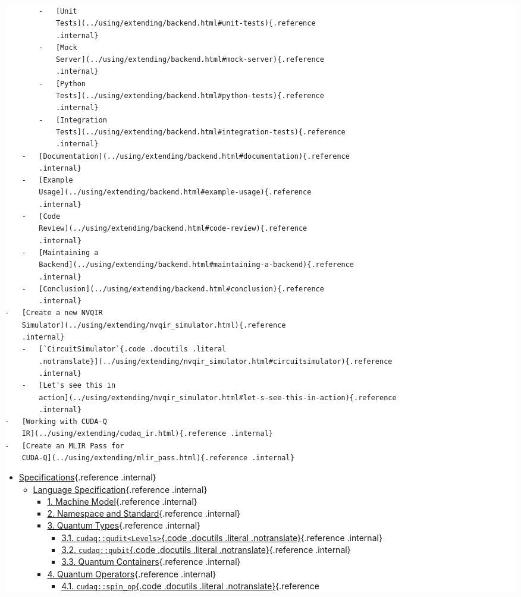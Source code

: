             -   [Unit
                Tests](../using/extending/backend.html#unit-tests){.reference
                .internal}
            -   [Mock
                Server](../using/extending/backend.html#mock-server){.reference
                .internal}
            -   [Python
                Tests](../using/extending/backend.html#python-tests){.reference
                .internal}
            -   [Integration
                Tests](../using/extending/backend.html#integration-tests){.reference
                .internal}
        -   [Documentation](../using/extending/backend.html#documentation){.reference
            .internal}
        -   [Example
            Usage](../using/extending/backend.html#example-usage){.reference
            .internal}
        -   [Code
            Review](../using/extending/backend.html#code-review){.reference
            .internal}
        -   [Maintaining a
            Backend](../using/extending/backend.html#maintaining-a-backend){.reference
            .internal}
        -   [Conclusion](../using/extending/backend.html#conclusion){.reference
            .internal}
    -   [Create a new NVQIR
        Simulator](../using/extending/nvqir_simulator.html){.reference
        .internal}
        -   [`CircuitSimulator`{.code .docutils .literal
            .notranslate}](../using/extending/nvqir_simulator.html#circuitsimulator){.reference
            .internal}
        -   [Let's see this in
            action](../using/extending/nvqir_simulator.html#let-s-see-this-in-action){.reference
            .internal}
    -   [Working with CUDA-Q
        IR](../using/extending/cudaq_ir.html){.reference .internal}
    -   [Create an MLIR Pass for
        CUDA-Q](../using/extending/mlir_pass.html){.reference .internal}
-   [Specifications](../specification/index.html){.reference .internal}
    -   [Language Specification](../specification/cudaq.html){.reference
        .internal}
        -   [1. Machine
            Model](../specification/cudaq/machine_model.html){.reference
            .internal}
        -   [2. Namespace and
            Standard](../specification/cudaq/namespace.html){.reference
            .internal}
        -   [3. Quantum
            Types](../specification/cudaq/types.html){.reference
            .internal}
            -   [3.1. `cudaq::qudit<Levels>`{.code .docutils .literal
                .notranslate}](../specification/cudaq/types.html#cudaq-qudit-levels){.reference
                .internal}
            -   [3.2. `cudaq::qubit`{.code .docutils .literal
                .notranslate}](../specification/cudaq/types.html#cudaq-qubit){.reference
                .internal}
            -   [3.3. Quantum
                Containers](../specification/cudaq/types.html#quantum-containers){.reference
                .internal}
        -   [4. Quantum
            Operators](../specification/cudaq/operators.html){.reference
            .internal}
            -   [4.1. `cudaq::spin_op`{.code .docutils .literal
                .notranslate}](../specification/cudaq/operators.html#cudaq-spin-op){.reference